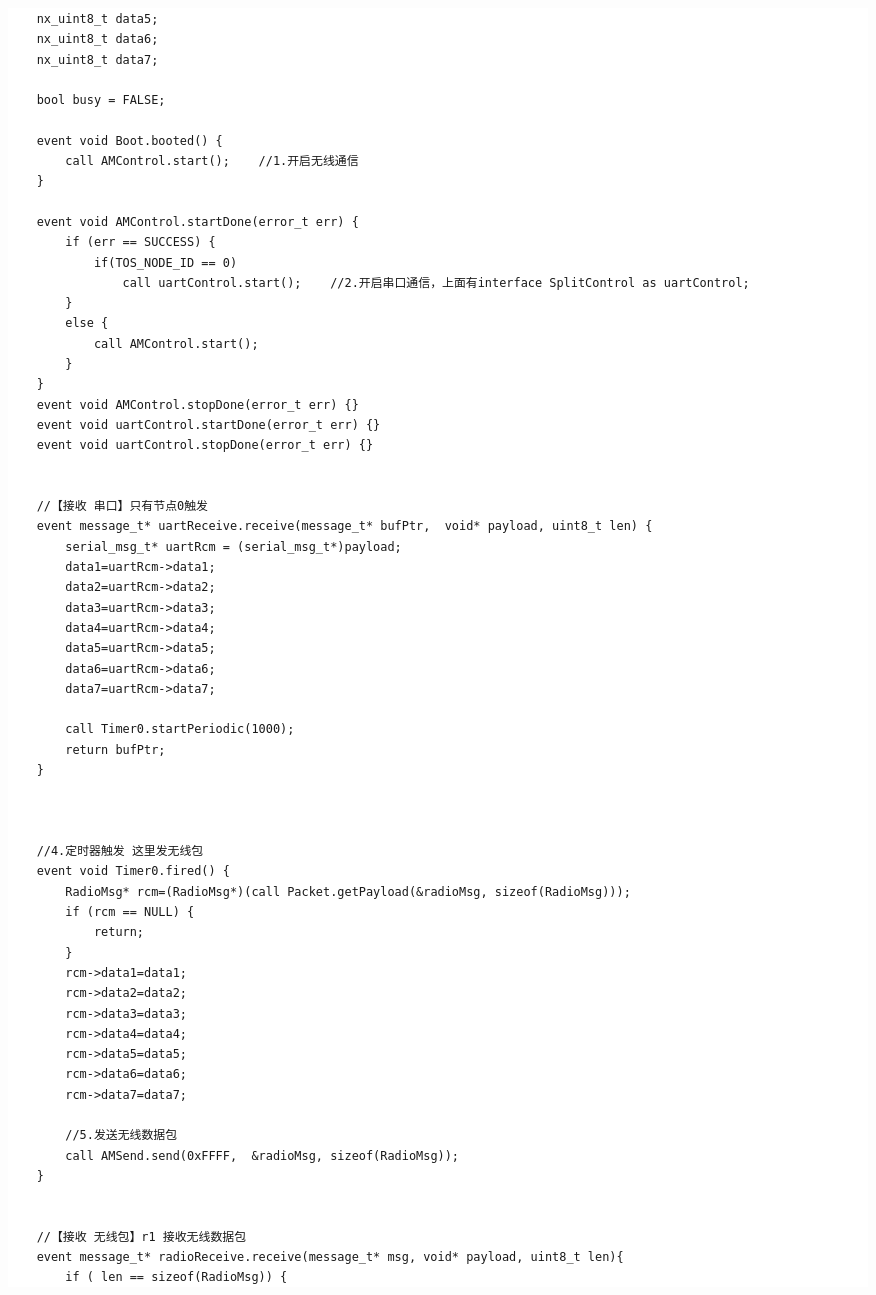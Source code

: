 ```
    nx_uint8_t data5;
    nx_uint8_t data6;
    nx_uint8_t data7;
    
    bool busy = FALSE;

    event void Boot.booted() {
        call AMControl.start();    //1.开启无线通信
    }

    event void AMControl.startDone(error_t err) {
        if (err == SUCCESS) {
            if(TOS_NODE_ID == 0)
                call uartControl.start();    //2.开启串口通信，上面有interface SplitControl as uartControl;
        }
        else {
            call AMControl.start();
        }
    }
    event void AMControl.stopDone(error_t err) {}
    event void uartControl.startDone(error_t err) {}
    event void uartControl.stopDone(error_t err) {}


    //【接收 串口】只有节点0触发
    event message_t* uartReceive.receive(message_t* bufPtr,  void* payload, uint8_t len) {
        serial_msg_t* uartRcm = (serial_msg_t*)payload;
        data1=uartRcm->data1;
        data2=uartRcm->data2;
        data3=uartRcm->data3;
        data4=uartRcm->data4;
        data5=uartRcm->data5;
        data6=uartRcm->data6;
        data7=uartRcm->data7;

        call Timer0.startPeriodic(1000); 
        return bufPtr;
    }
    


    //4.定时器触发 这里发无线包
    event void Timer0.fired() {
        RadioMsg* rcm=(RadioMsg*)(call Packet.getPayload(&radioMsg, sizeof(RadioMsg)));
        if (rcm == NULL) {
            return;
        }
        rcm->data1=data1;
        rcm->data2=data2;
        rcm->data3=data3;
        rcm->data4=data4;
        rcm->data5=data5;
        rcm->data6=data6;
        rcm->data7=data7;
      
        //5.发送无线数据包
        call AMSend.send(0xFFFF,  &radioMsg, sizeof(RadioMsg));   
    } 


    //【接收 无线包】r1 接收无线数据包
    event message_t* radioReceive.receive(message_t* msg, void* payload, uint8_t len){
        if ( len == sizeof(RadioMsg)) {
```